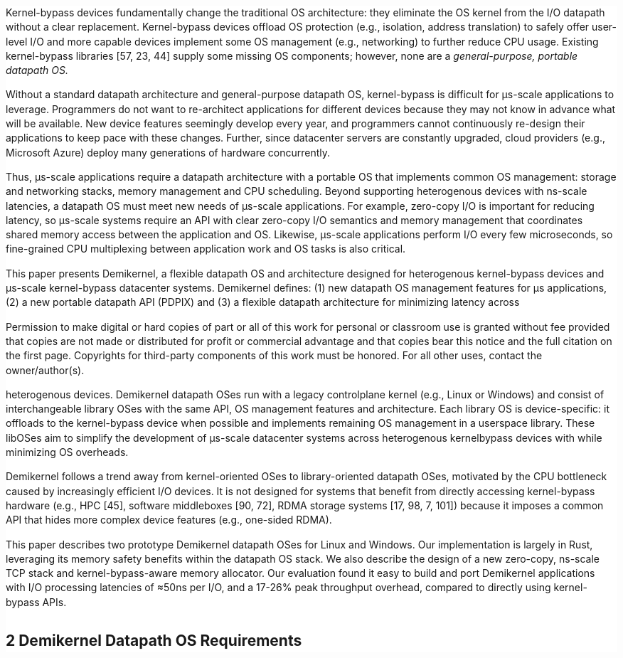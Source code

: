 Kernel-bypass devices fundamentally change the traditional OS architecture: they eliminate the OS kernel from the I/O datapath without a clear replacement. Kernel-bypass devices offload OS protection (e.g., isolation, address translation) to safely offer user-level I/O and more capable devices implement some OS management (e.g., networking) to further reduce CPU usage. Existing kernel-bypass libraries [57, 23, 44] supply some missing OS components; however, none are a *general-purpose, portable datapath OS.*

Without a standard datapath architecture and general-purpose datapath OS, kernel-bypass is difficult for µs-scale applications to leverage. Programmers do not want to re-architect applications for different devices because they may not know in advance what will be available. New device features seemingly develop every year, and programmers cannot continuously re-design their applications to keep pace with these changes. Further, since datacenter servers are constantly upgraded, cloud providers (e.g., Microsoft Azure) deploy many generations of hardware concurrently.

Thus, µs-scale applications require a datapath architecture with a portable OS that implements common OS management: storage and networking stacks, memory management and CPU scheduling. Beyond supporting heterogenous devices with ns-scale latencies, a datapath OS must meet new needs of µs-scale applications. For example, zero-copy I/O is important for reducing latency, so µs-scale systems require an API with clear zero-copy I/O semantics and memory management that coordinates shared memory access between the application and OS. Likewise, µs-scale applications perform I/O every few microseconds, so fine-grained CPU multiplexing between application work and OS tasks is also critical.

This paper presents Demikernel, a flexible datapath OS and architecture designed for heterogenous kernel-bypass devices and µs-scale kernel-bypass datacenter systems. Demikernel defines: (1) new datapath OS management features for µs applications, (2) a new portable datapath API (PDPIX) and (3) a flexible datapath architecture for minimizing latency across

Permission to make digital or hard copies of part or all of this work for personal or classroom use is granted without fee provided that copies are not made or distributed for profit or commercial advantage and that copies bear this notice and the full citation on the first page. Copyrights for third-party components of this work must be honored. For all other uses, contact the owner/author(s).

heterogenous devices. Demikernel datapath OSes run with a legacy controlplane kernel (e.g., Linux or Windows) and consist of interchangeable library OSes with the same API, OS management features and architecture. Each library OS is device-specific: it offloads to the kernel-bypass device when possible and implements remaining OS management in a userspace library. These libOSes aim to simplify the development of µs-scale datacenter systems across heterogenous kernelbypass devices with while minimizing OS overheads.

Demikernel follows a trend away from kernel-oriented OSes to library-oriented datapath OSes, motivated by the CPU bottleneck caused by increasingly efficient I/O devices. It is not designed for systems that benefit from directly accessing kernel-bypass hardware (e.g., HPC [45], software middleboxes [90, 72], RDMA storage systems [17, 98, 7, 101]) because it imposes a common API that hides more complex device features (e.g., one-sided RDMA).

This paper describes two prototype Demikernel datapath OSes for Linux and Windows. Our implementation is largely in Rust, leveraging its memory safety benefits within the datapath OS stack. We also describe the design of a new zero-copy, ns-scale TCP stack and kernel-bypass-aware memory allocator. Our evaluation found it easy to build and port Demikernel applications with I/O processing latencies of ≈50ns per I/O, and a 17-26% peak throughput overhead, compared to directly using kernel-bypass APIs.

## 2 Demikernel Datapath OS Requirements
